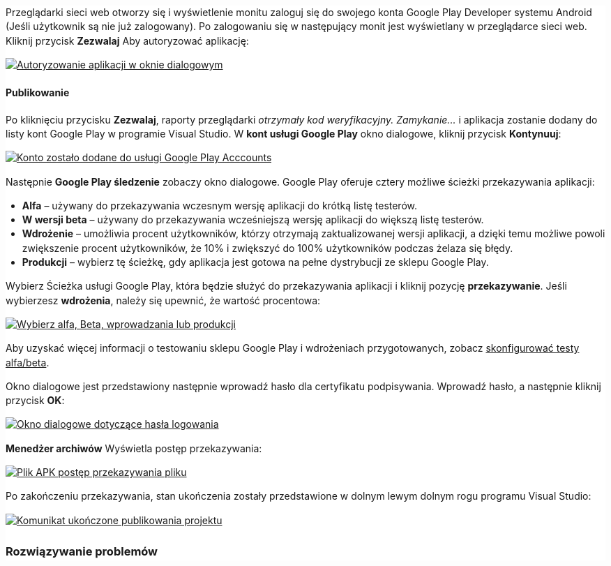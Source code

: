 Przeglądarki sieci web otworzy się i wyświetlenie monitu zaloguj się do swojego konta Google Play Developer systemu Android (Jeśli użytkownik są nie już zalogowany). Po zalogowaniu się w następujący monit jest wyświetlany w przeglądarce sieci web.
Kliknij przycisk **Zezwalaj** Aby autoryzować aplikację:

[![Autoryzowanie aplikacji w oknie dialogowym](images/vs/06-authorize-app-sml.png)](images/vs/06-authorize-app.png#lightbox)

#### <a name="publish"></a>Publikowanie

Po kliknięciu przycisku **Zezwalaj**, raporty przeglądarki _otrzymały kod weryfikacyjny. Zamykanie..._  i aplikacja zostanie dodany do listy kont Google Play w programie Visual Studio. W **kont usługi Google Play** okno dialogowe, kliknij przycisk **Kontynuuj**:

[![Konto zostało dodane do usługi Google Play Acccounts](images/vs/07-account-added-sml.png)](images/vs/07-account-added.png#lightbox)

Następnie **Google Play śledzenie** zobaczy okno dialogowe. Google Play oferuje cztery możliwe ścieżki przekazywania aplikacji:

* **Alfa** &ndash; używany do przekazywania wczesnym wersję aplikacji do krótką listę testerów.
* **W wersji beta** &ndash; używany do przekazywania wcześniejszą wersję aplikacji do większą listę testerów.
* **Wdrożenie** &ndash; umożliwia procent użytkowników, którzy otrzymają zaktualizowanej wersji aplikacji, a dzięki temu możliwe powoli zwiększenie procent użytkowników, że 10% i zwiększyć do 100% użytkowników podczas żelaza się błędy.
* **Produkcji** &ndash; wybierz tę ścieżkę, gdy aplikacja jest gotowa na pełne dystrybucji ze sklepu Google Play.

Wybierz Ścieżka usługi Google Play, która będzie służyć do przekazywania aplikacji i kliknij pozycję **przekazywanie**. Jeśli wybierzesz **wdrożenia**, należy się upewnić, że wartość procentowa:

[![Wybierz alfa, Beta, wprowadzania lub produkcji](images/vs/08-google-play-track-sml.png)](images/vs/08-google-play-track.png#lightbox)

Aby uzyskać więcej informacji o testowaniu sklepu Google Play i wdrożeniach przygotowanych, zobacz [skonfigurować testy alfa/beta](https://support.google.com/googleplay/android-developer/answer/3131213?hl=en).

Okno dialogowe jest przedstawiony następnie wprowadź hasło dla certyfikatu podpisywania.
Wprowadź hasło, a następnie kliknij przycisk **OK**:

[![Okno dialogowe dotyczące hasła logowania](images/vs/09-certificate-password-sml.png)](images/vs/09-certificate-password.png#lightbox)

**Menedżer archiwów** Wyświetla postęp przekazywania:

[![Plik APK postęp przekazywania pliku](images/vs/10-uploading-apk-sml.png)](images/vs/10-uploading-apk.png#lightbox)

Po zakończeniu przekazywania, stan ukończenia zostały przedstawione w dolnym lewym dolnym rogu programu Visual Studio:

[![Komunikat ukończone publikowania projektu](images/vs/11-published-sml.png)](images/vs/11-published.png#lightbox)


### <a name="troubleshooting"></a>Rozwiązywanie problemów
